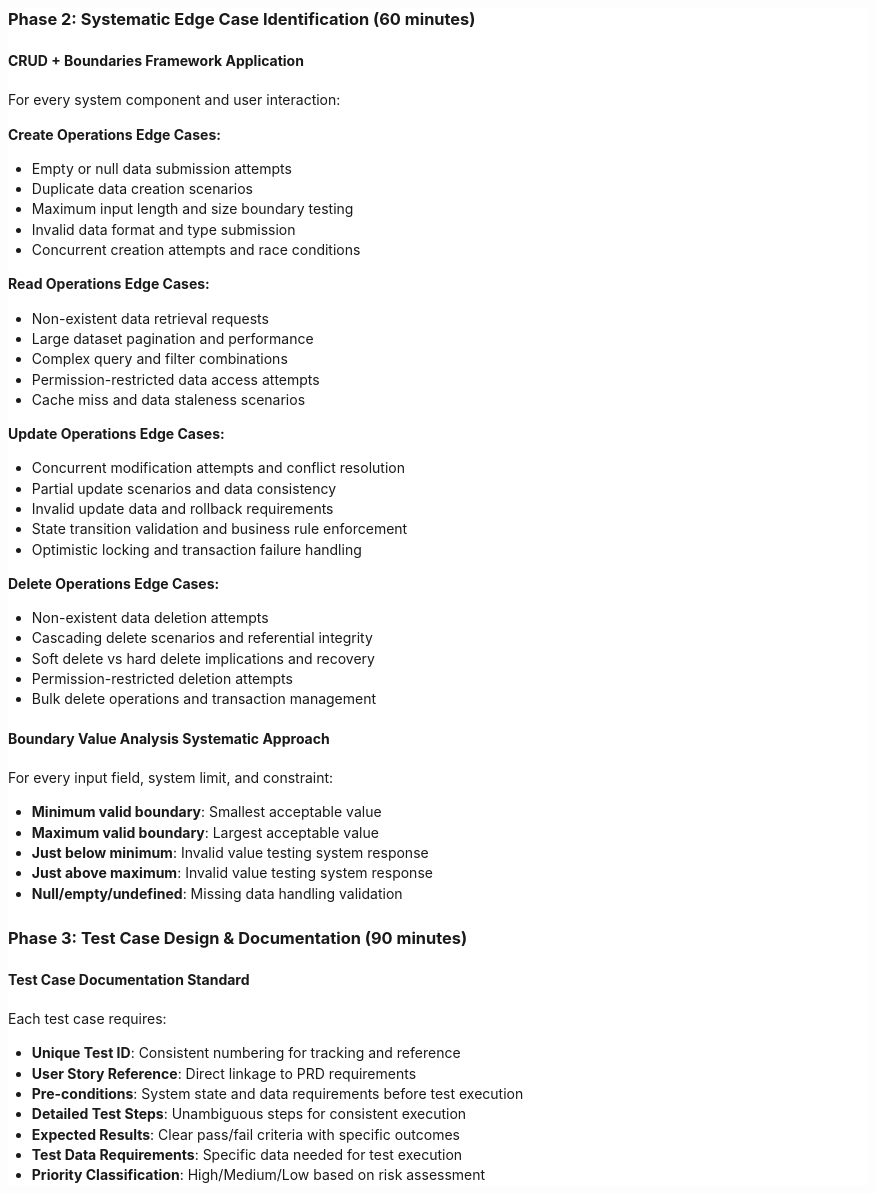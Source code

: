 ### Phase 2: Systematic Edge Case Identification (60 minutes)

#### CRUD + Boundaries Framework Application
For every system component and user interaction:

**Create Operations Edge Cases:**
- Empty or null data submission attempts
- Duplicate data creation scenarios
- Maximum input length and size boundary testing
- Invalid data format and type submission
- Concurrent creation attempts and race conditions

**Read Operations Edge Cases:**
- Non-existent data retrieval requests
- Large dataset pagination and performance
- Complex query and filter combinations
- Permission-restricted data access attempts
- Cache miss and data staleness scenarios

**Update Operations Edge Cases:**
- Concurrent modification attempts and conflict resolution
- Partial update scenarios and data consistency
- Invalid update data and rollback requirements
- State transition validation and business rule enforcement
- Optimistic locking and transaction failure handling

**Delete Operations Edge Cases:**
- Non-existent data deletion attempts
- Cascading delete scenarios and referential integrity
- Soft delete vs hard delete implications and recovery
- Permission-restricted deletion attempts
- Bulk delete operations and transaction management

#### Boundary Value Analysis Systematic Approach
For every input field, system limit, and constraint:
- **Minimum valid boundary**: Smallest acceptable value
- **Maximum valid boundary**: Largest acceptable value
- **Just below minimum**: Invalid value testing system response
- **Just above maximum**: Invalid value testing system response
- **Null/empty/undefined**: Missing data handling validation

### Phase 3: Test Case Design & Documentation (90 minutes)

#### Test Case Documentation Standard
Each test case requires:
- **Unique Test ID**: Consistent numbering for tracking and reference
- **User Story Reference**: Direct linkage to PRD requirements
- **Pre-conditions**: System state and data requirements before test execution
- **Detailed Test Steps**: Unambiguous steps for consistent execution
- **Expected Results**: Clear pass/fail criteria with specific outcomes
- **Test Data Requirements**: Specific data needed for test execution
- **Priority Classification**: High/Medium/Low based on risk assessment

